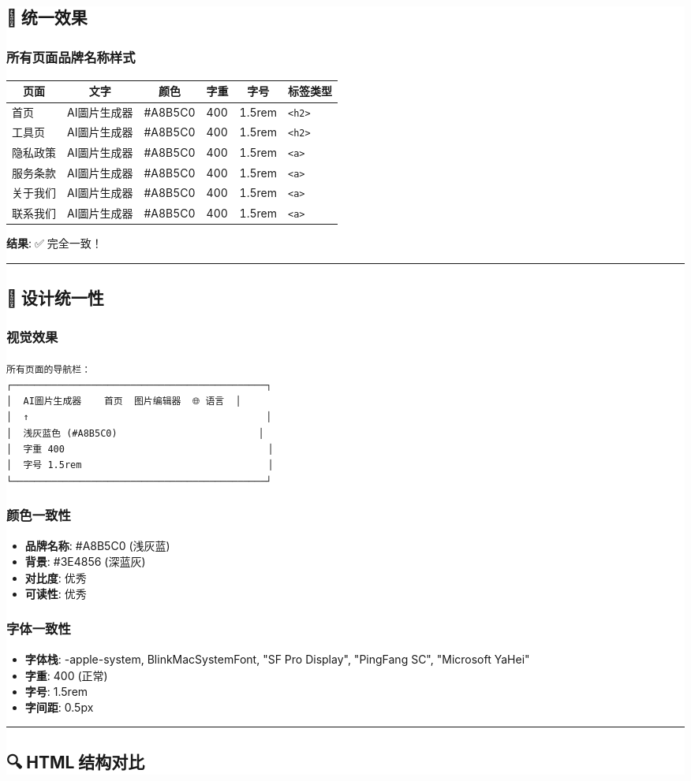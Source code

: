 
## 🎨 统一效果

### 所有页面品牌名称样式

| 页面 | 文字 | 颜色 | 字重 | 字号 | 标签类型 |
|------|------|------|------|------|---------|
| 首页 | AI圖片生成器 | #A8B5C0 | 400 | 1.5rem | `<h2>` |
| 工具页 | AI圖片生成器 | #A8B5C0 | 400 | 1.5rem | `<h2>` |
| 隐私政策 | AI圖片生成器 | #A8B5C0 | 400 | 1.5rem | `<a>` |
| 服务条款 | AI圖片生成器 | #A8B5C0 | 400 | 1.5rem | `<a>` |
| 关于我们 | AI圖片生成器 | #A8B5C0 | 400 | 1.5rem | `<a>` |
| 联系我们 | AI圖片生成器 | #A8B5C0 | 400 | 1.5rem | `<a>` |

**结果**: ✅ 完全一致！

---

## 🎯 设计统一性

### 视觉效果
```
所有页面的导航栏：
┌─────────────────────────────────────────────┐
│  AI圖片生成器    首页  图片编辑器  🌐 语言  │
│  ↑                                          │
│  浅灰蓝色 (#A8B5C0)                         │
│  字重 400                                    │
│  字号 1.5rem                                 │
└─────────────────────────────────────────────┘
```

### 颜色一致性
- **品牌名称**: #A8B5C0 (浅灰蓝)
- **背景**: #3E4856 (深蓝灰)
- **对比度**: 优秀
- **可读性**: 优秀

### 字体一致性
- **字体栈**: -apple-system, BlinkMacSystemFont, "SF Pro Display", "PingFang SC", "Microsoft YaHei"
- **字重**: 400 (正常)
- **字号**: 1.5rem
- **字间距**: 0.5px

---

## 🔍 HTML 结构对比
